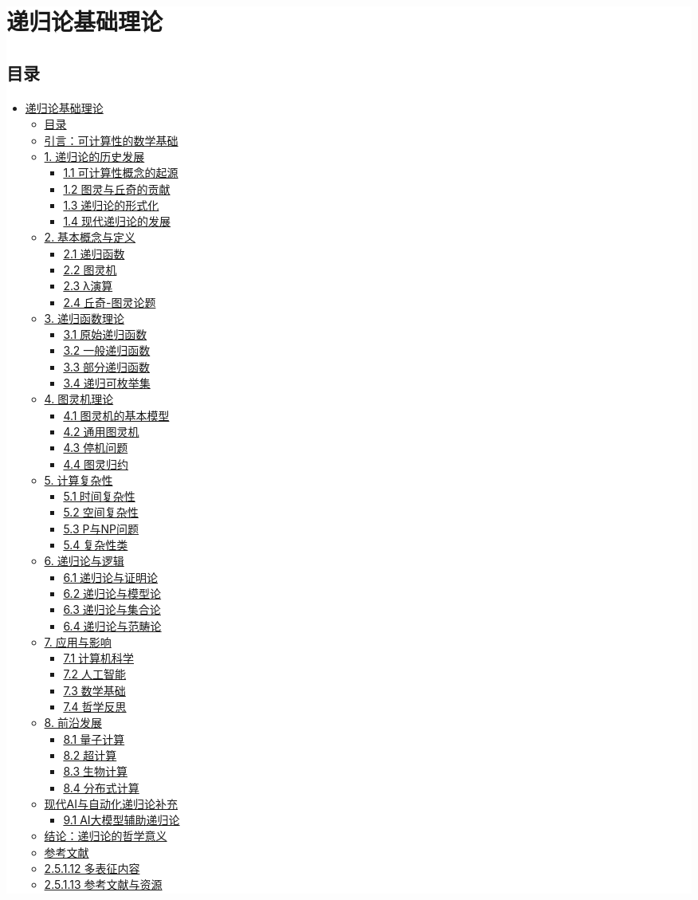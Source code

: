 # 递归论基础理论

## 目录

- [递归论基础理论](#递归论基础理论)
  - [目录](#目录)
  - [引言：可计算性的数学基础](#引言可计算性的数学基础)
  - [1. 递归论的历史发展](#1-递归论的历史发展)
    - [1.1 可计算性概念的起源](#11-可计算性概念的起源)
    - [1.2 图灵与丘奇的贡献](#12-图灵与丘奇的贡献)
    - [1.3 递归论的形式化](#13-递归论的形式化)
    - [1.4 现代递归论的发展](#14-现代递归论的发展)
  - [2. 基本概念与定义](#2-基本概念与定义)
    - [2.1 递归函数](#21-递归函数)
    - [2.2 图灵机](#22-图灵机)
    - [2.3 λ演算](#23-λ演算)
    - [2.4 丘奇-图灵论题](#24-丘奇-图灵论题)
  - [3. 递归函数理论](#3-递归函数理论)
    - [3.1 原始递归函数](#31-原始递归函数)
    - [3.2 一般递归函数](#32-一般递归函数)
    - [3.3 部分递归函数](#33-部分递归函数)
    - [3.4 递归可枚举集](#34-递归可枚举集)
  - [4. 图灵机理论](#4-图灵机理论)
    - [4.1 图灵机的基本模型](#41-图灵机的基本模型)
    - [4.2 通用图灵机](#42-通用图灵机)
    - [4.3 停机问题](#43-停机问题)
    - [4.4 图灵归约](#44-图灵归约)
  - [5. 计算复杂性](#5-计算复杂性)
    - [5.1 时间复杂性](#51-时间复杂性)
    - [5.2 空间复杂性](#52-空间复杂性)
    - [5.3 P与NP问题](#53-p与np问题)
    - [5.4 复杂性类](#54-复杂性类)
  - [6. 递归论与逻辑](#6-递归论与逻辑)
    - [6.1 递归论与证明论](#61-递归论与证明论)
    - [6.2 递归论与模型论](#62-递归论与模型论)
    - [6.3 递归论与集合论](#63-递归论与集合论)
    - [6.4 递归论与范畴论](#64-递归论与范畴论)
  - [7. 应用与影响](#7-应用与影响)
    - [7.1 计算机科学](#71-计算机科学)
    - [7.2 人工智能](#72-人工智能)
    - [7.3 数学基础](#73-数学基础)
    - [7.4 哲学反思](#74-哲学反思)
  - [8. 前沿发展](#8-前沿发展)
    - [8.1 量子计算](#81-量子计算)
    - [8.2 超计算](#82-超计算)
    - [8.3 生物计算](#83-生物计算)
    - [8.4 分布式计算](#84-分布式计算)
  - [现代AI与自动化递归论补充](#现代ai与自动化递归论补充)
    - [9.1 AI大模型辅助递归论](#91-ai大模型辅助递归论)
  - [结论：递归论的哲学意义](#结论递归论的哲学意义)
  - [参考文献](#参考文献)
  - [2.5.1.12 多表征内容](#25112-多表征内容)
  - [2.5.1.13 参考文献与资源](#25113-参考文献与资源)
